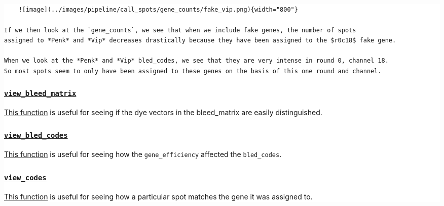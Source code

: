         ![image](../images/pipeline/call_spots/gene_counts/fake_vip.png){width="800"}

    If we then look at the `gene_counts`, we see that when we include fake genes, the number of spots
    assigned to *Penk* and *Vip* decreases drastically because they have been assigned to the $r0c18$ fake gene.
    
    When we look at the *Penk* and *Vip* bled_codes, we see that they are very intense in round 0, channel 18.
    So most spots seem to only have been assigned to these genes on the basis of this one round and channel.

### [`view_bleed_matrix`](../code/plot/call_spots.md#view_bleed_matrix)
[This function](../view_results.md#b-view_bleed_matrix) is useful for seeing if the dye vectors in the 
bleed_matrix are easily distinguished.

### [`view_bled_codes`](../code/plot/call_spots.md#view_bled_codes)
[This function](../view_results.md#g-view_bled_codes) is useful for seeing how the `gene_efficiency` 
affected the `bled_codes`.

### [`view_codes`](../code/plot/call_spots.md#view_codes)
[This function](../view_results.md#c-view_codes) is useful for seeing how a particular spot matches
the gene it was assigned to.
